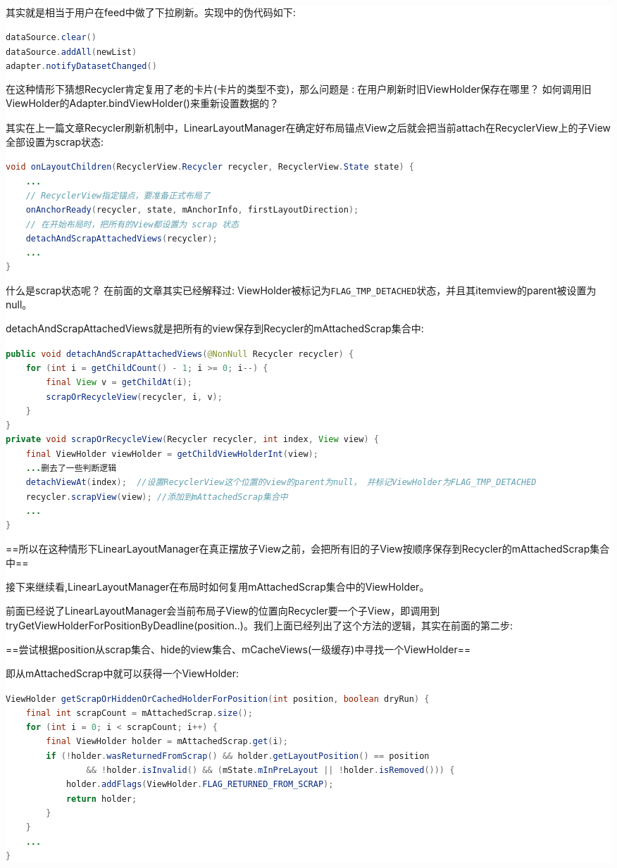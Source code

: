 其实就是相当于用户在feed中做了下拉刷新。实现中的伪代码如下:
```java
dataSource.clear()
dataSource.addAll(newList)
adapter.notifyDatasetChanged()
```

在这种情形下猜想Recycler肯定复用了老的卡片(卡片的类型不变)，那么问题是 : 在用户刷新时旧ViewHolder保存在哪里？ 如何调用旧ViewHolder的Adapter.bindViewHolder()来重新设置数据的？

其实在上一篇文章Recycler刷新机制中，LinearLayoutManager在确定好布局锚点View之后就会把当前attach在RecyclerView上的子View全部设置为scrap状态:

```java
void onLayoutChildren(RecyclerView.Recycler recycler, RecyclerView.State state) {
    ...
    // RecyclerView指定锚点，要准备正式布局了
    onAnchorReady(recycler, state, mAnchorInfo, firstLayoutDirection);
    // 在开始布局时，把所有的View都设置为 scrap 状态
    detachAndScrapAttachedViews(recycler);   
    ...
}
```

什么是scrap状态呢？ 在前面的文章其实已经解释过: ViewHolder被标记为`FLAG_TMP_DETACHED`状态，并且其itemview的parent被设置为null。

 detachAndScrapAttachedViews就是把所有的view保存到Recycler的mAttachedScrap集合中:

```java
public void detachAndScrapAttachedViews(@NonNull Recycler recycler) {
    for (int i = getChildCount() - 1; i >= 0; i--) {
        final View v = getChildAt(i);
        scrapOrRecycleView(recycler, i, v);
    }
}
private void scrapOrRecycleView(Recycler recycler, int index, View view) {
    final ViewHolder viewHolder = getChildViewHolderInt(view);
    ...删去了一些判断逻辑
    detachViewAt(index);  //设置RecyclerView这个位置的view的parent为null， 并标记ViewHolder为FLAG_TMP_DETACHED
    recycler.scrapView(view); //添加到mAttachedScrap集合中  
    ...
}
```

==所以在这种情形下LinearLayoutManager在真正摆放子View之前，会把所有旧的子View按顺序保存到Recycler的mAttachedScrap集合中==

接下来继续看,LinearLayoutManager在布局时如何复用mAttachedScrap集合中的ViewHolder。 

前面已经说了LinearLayoutManager会当前布局子View的位置向Recycler要一个子View，即调用到tryGetViewHolderForPositionByDeadline(position..)。我们上面已经列出了这个方法的逻辑，其实在前面的第二步:

==尝试根据position从scrap集合、hide的view集合、mCacheViews(一级缓存)中寻找一个ViewHolder==

即从mAttachedScrap中就可以获得一个ViewHolder: 

```java
ViewHolder getScrapOrHiddenOrCachedHolderForPosition(int position, boolean dryRun) {
    final int scrapCount = mAttachedScrap.size();
    for (int i = 0; i < scrapCount; i++) {
        final ViewHolder holder = mAttachedScrap.get(i);
        if (!holder.wasReturnedFromScrap() && holder.getLayoutPosition() == position
                && !holder.isInvalid() && (mState.mInPreLayout || !holder.isRemoved())) {
            holder.addFlags(ViewHolder.FLAG_RETURNED_FROM_SCRAP);
            return holder;
        }
    }
    ...
}
```
